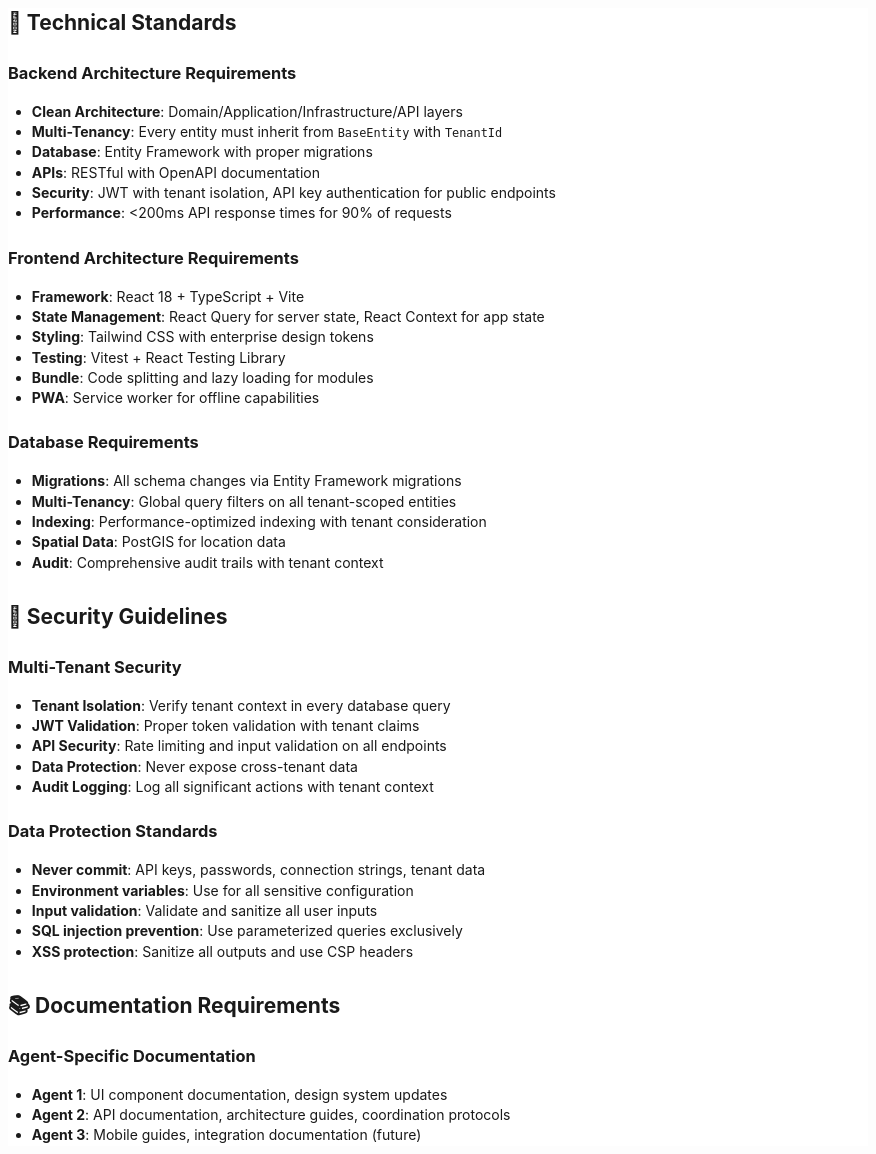 ## 🔧 Technical Standards

### Backend Architecture Requirements
- **Clean Architecture**: Domain/Application/Infrastructure/API layers
- **Multi-Tenancy**: Every entity must inherit from `BaseEntity` with `TenantId`
- **Database**: Entity Framework with proper migrations
- **APIs**: RESTful with OpenAPI documentation
- **Security**: JWT with tenant isolation, API key authentication for public endpoints
- **Performance**: <200ms API response times for 90% of requests

### Frontend Architecture Requirements
- **Framework**: React 18 + TypeScript + Vite
- **State Management**: React Query for server state, React Context for app state
- **Styling**: Tailwind CSS with enterprise design tokens
- **Testing**: Vitest + React Testing Library
- **Bundle**: Code splitting and lazy loading for modules
- **PWA**: Service worker for offline capabilities

### Database Requirements
- **Migrations**: All schema changes via Entity Framework migrations
- **Multi-Tenancy**: Global query filters on all tenant-scoped entities
- **Indexing**: Performance-optimized indexing with tenant consideration
- **Spatial Data**: PostGIS for location data
- **Audit**: Comprehensive audit trails with tenant context

## 🔐 Security Guidelines

### Multi-Tenant Security
- **Tenant Isolation**: Verify tenant context in every database query
- **JWT Validation**: Proper token validation with tenant claims
- **API Security**: Rate limiting and input validation on all endpoints
- **Data Protection**: Never expose cross-tenant data
- **Audit Logging**: Log all significant actions with tenant context

### Data Protection Standards
- **Never commit**: API keys, passwords, connection strings, tenant data
- **Environment variables**: Use for all sensitive configuration
- **Input validation**: Validate and sanitize all user inputs
- **SQL injection prevention**: Use parameterized queries exclusively
- **XSS protection**: Sanitize all outputs and use CSP headers

## 📚 Documentation Requirements

### Agent-Specific Documentation
- **Agent 1**: UI component documentation, design system updates
- **Agent 2**: API documentation, architecture guides, coordination protocols
- **Agent 3**: Mobile guides, integration documentation (future)
